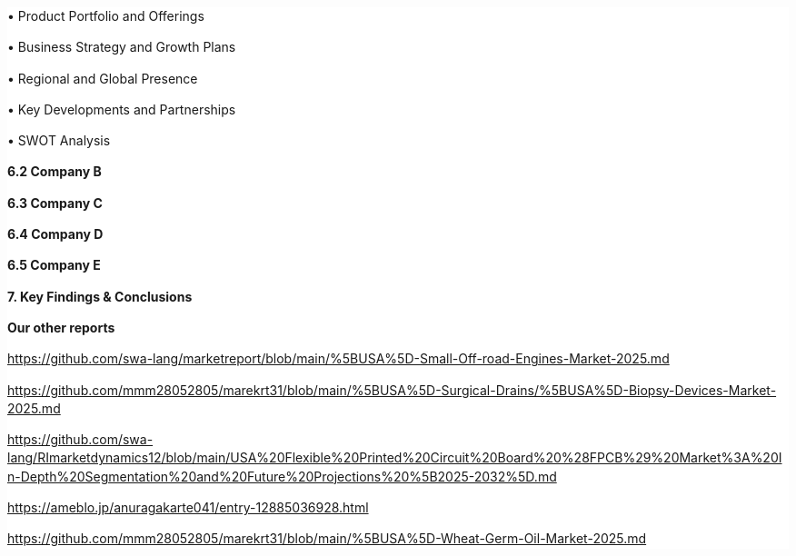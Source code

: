 • Product Portfolio and Offerings

• Business Strategy and Growth Plans

• Regional and Global Presence

• Key Developments and Partnerships

• SWOT Analysis

<strong>6.2 Company B</strong>

<strong>6.3 Company C</strong>

<strong>6.4 Company D</strong>

<strong>6.5 Company E</strong>

<strong>7. Key Findings & Conclusions</strong>

<strong>Our other reports</strong>

<a href=https://github.com/swa-lang/marketreport/blob/main/%5BUSA%5D-Small-Off-road-Engines-Market-2025.md>https://github.com/swa-lang/marketreport/blob/main/%5BUSA%5D-Small-Off-road-Engines-Market-2025.md</a>

<a href=https://github.com/mmm28052805/marekrt31/blob/main/%5BUSA%5D-Surgical-Drains/%5BUSA%5D-Biopsy-Devices-Market-2025.md>https://github.com/mmm28052805/marekrt31/blob/main/%5BUSA%5D-Surgical-Drains/%5BUSA%5D-Biopsy-Devices-Market-2025.md</a>

<a href=https://github.com/swa-lang/RImarketdynamics12/blob/main/USA%20Flexible%20Printed%20Circuit%20Board%20%28FPCB%29%20Market%3A%20In-Depth%20Segmentation%20and%20Future%20Projections%20%5B2025-2032%5D.md>https://github.com/swa-lang/RImarketdynamics12/blob/main/USA%20Flexible%20Printed%20Circuit%20Board%20%28FPCB%29%20Market%3A%20In-Depth%20Segmentation%20and%20Future%20Projections%20%5B2025-2032%5D.md</a>

<a href=https://ameblo.jp/anuragakarte041/entry-12885036928.html>https://ameblo.jp/anuragakarte041/entry-12885036928.html</a>

<a href=https://github.com/mmm28052805/marekrt31/blob/main/%5BUSA%5D-Wheat-Germ-Oil-Market-2025.md>https://github.com/mmm28052805/marekrt31/blob/main/%5BUSA%5D-Wheat-Germ-Oil-Market-2025.md</a>
